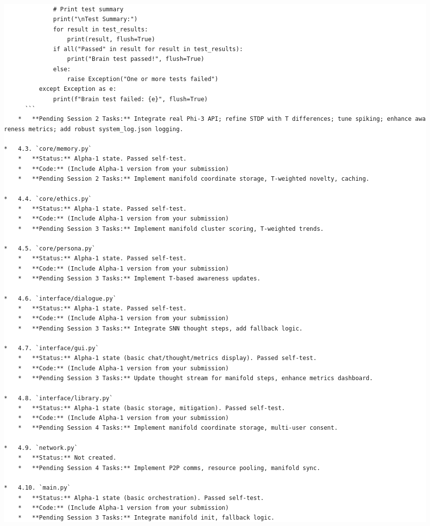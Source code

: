                   # Print test summary
                  print("\nTest Summary:")
                  for result in test_results:
                      print(result, flush=True)
                  if all("Passed" in result for result in test_results):
                      print("Brain test passed!", flush=True)
                  else:
                      raise Exception("One or more tests failed")
              except Exception as e:
                  print(f"Brain test failed: {e}", flush=True)
          ```
        *   **Pending Session 2 Tasks:** Integrate real Phi-3 API; refine STDP with T differences; tune spiking; enhance awareness metrics; add robust system_log.json logging.

    *   4.3. `core/memory.py`
        *   **Status:** Alpha-1 state. Passed self-test.
        *   **Code:** (Include Alpha-1 version from your submission)
        *   **Pending Session 2 Tasks:** Implement manifold coordinate storage, T-weighted novelty, caching.

    *   4.4. `core/ethics.py`
        *   **Status:** Alpha-1 state. Passed self-test.
        *   **Code:** (Include Alpha-1 version from your submission)
        *   **Pending Session 3 Tasks:** Implement manifold cluster scoring, T-weighted trends.

    *   4.5. `core/persona.py`
        *   **Status:** Alpha-1 state. Passed self-test.
        *   **Code:** (Include Alpha-1 version from your submission)
        *   **Pending Session 3 Tasks:** Implement T-based awareness updates.

    *   4.6. `interface/dialogue.py`
        *   **Status:** Alpha-1 state. Passed self-test.
        *   **Code:** (Include Alpha-1 version from your submission)
        *   **Pending Session 3 Tasks:** Integrate SNN thought steps, add fallback logic.

    *   4.7. `interface/gui.py`
        *   **Status:** Alpha-1 state (basic chat/thought/metrics display). Passed self-test.
        *   **Code:** (Include Alpha-1 version from your submission)
        *   **Pending Session 3 Tasks:** Update thought stream for manifold steps, enhance metrics dashboard.

    *   4.8. `interface/library.py`
        *   **Status:** Alpha-1 state (basic storage, mitigation). Passed self-test.
        *   **Code:** (Include Alpha-1 version from your submission)
        *   **Pending Session 4 Tasks:** Implement manifold coordinate storage, multi-user consent.

    *   4.9. `network.py`
        *   **Status:** Not created.
        *   **Pending Session 4 Tasks:** Implement P2P comms, resource pooling, manifold sync.

    *   4.10. `main.py`
        *   **Status:** Alpha-1 state (basic orchestration). Passed self-test.
        *   **Code:** (Include Alpha-1 version from your submission)
        *   **Pending Session 3 Tasks:** Integrate manifold init, fallback logic.
